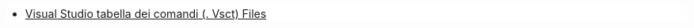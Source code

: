 - [Visual Studio tabella dei comandi (. Vsct) Files](../extensibility/internals/visual-studio-command-table-dot-vsct-files.md)
